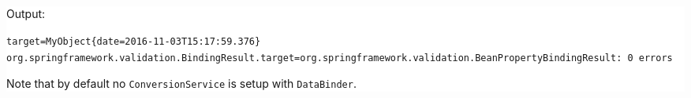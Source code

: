 Output:

```
target=MyObject{date=2016-11-03T15:17:59.376}
org.springframework.validation.BindingResult.target=org.springframework.validation.BeanPropertyBindingResult: 0 errors
```

Note that by default no `ConversionService` is setup with `DataBinder`.